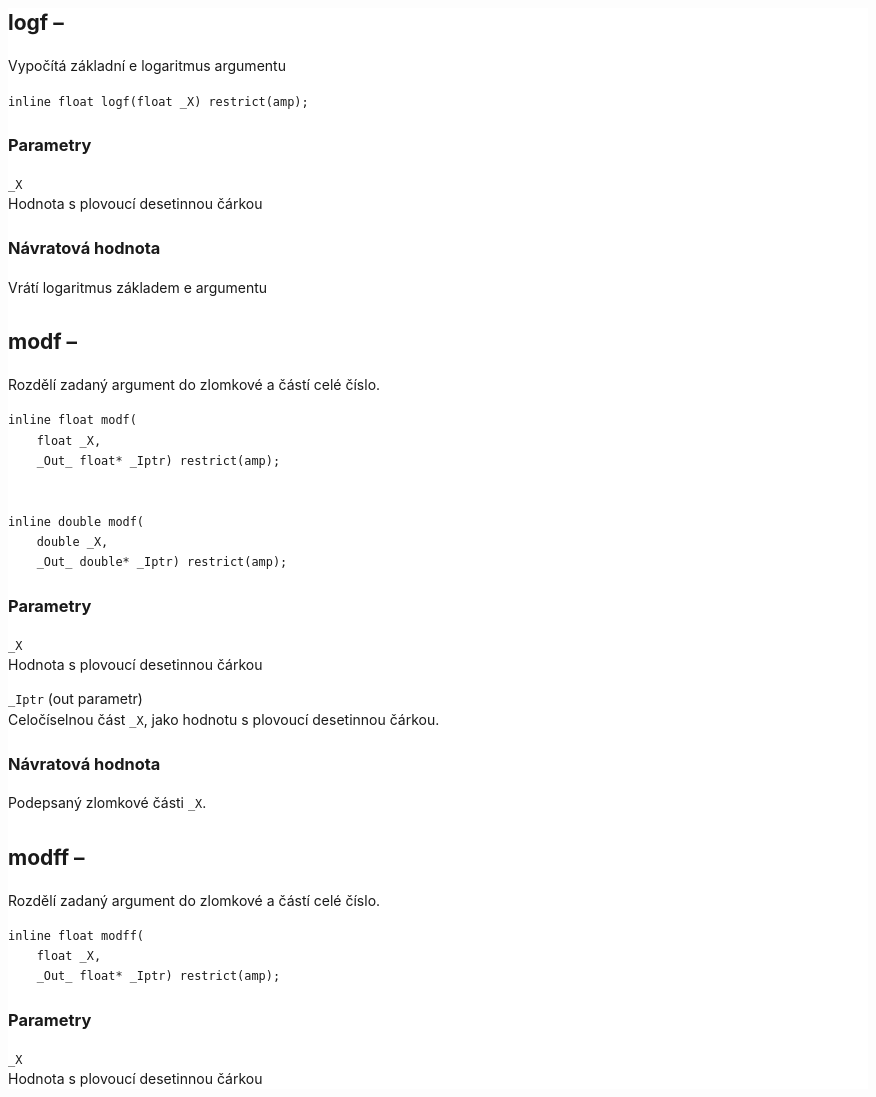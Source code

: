 ##  <a name="logf"></a>  logf –  
 Vypočítá základní e logaritmus argumentu  
  
```  
inline float logf(float _X) restrict(amp);
```  
  
### <a name="parameters"></a>Parametry  
 `_X`  
 Hodnota s plovoucí desetinnou čárkou  
  
### <a name="return-value"></a>Návratová hodnota  
 Vrátí logaritmus základem e argumentu  
  
##  <a name="modf"></a>  modf –  
 Rozdělí zadaný argument do zlomkové a částí celé číslo.  
  
```  
inline float modf(
    float _X,  
    _Out_ float* _Iptr) restrict(amp);

 
inline double modf(
    double _X,  
    _Out_ double* _Iptr) restrict(amp);
```  
  
### <a name="parameters"></a>Parametry  
 `_X`  
 Hodnota s plovoucí desetinnou čárkou  
  
 `_Iptr` (out parametr)  
 Celočíselnou část `_X`, jako hodnotu s plovoucí desetinnou čárkou.  
  
### <a name="return-value"></a>Návratová hodnota  
 Podepsaný zlomkové části `_X`.  
  
##  <a name="modff"></a>  modff –  
 Rozdělí zadaný argument do zlomkové a částí celé číslo.  
  
```  
inline float modff(
    float _X,  
    _Out_ float* _Iptr) restrict(amp);
```  
  
### <a name="parameters"></a>Parametry  
 `_X`  
 Hodnota s plovoucí desetinnou čárkou  
  
